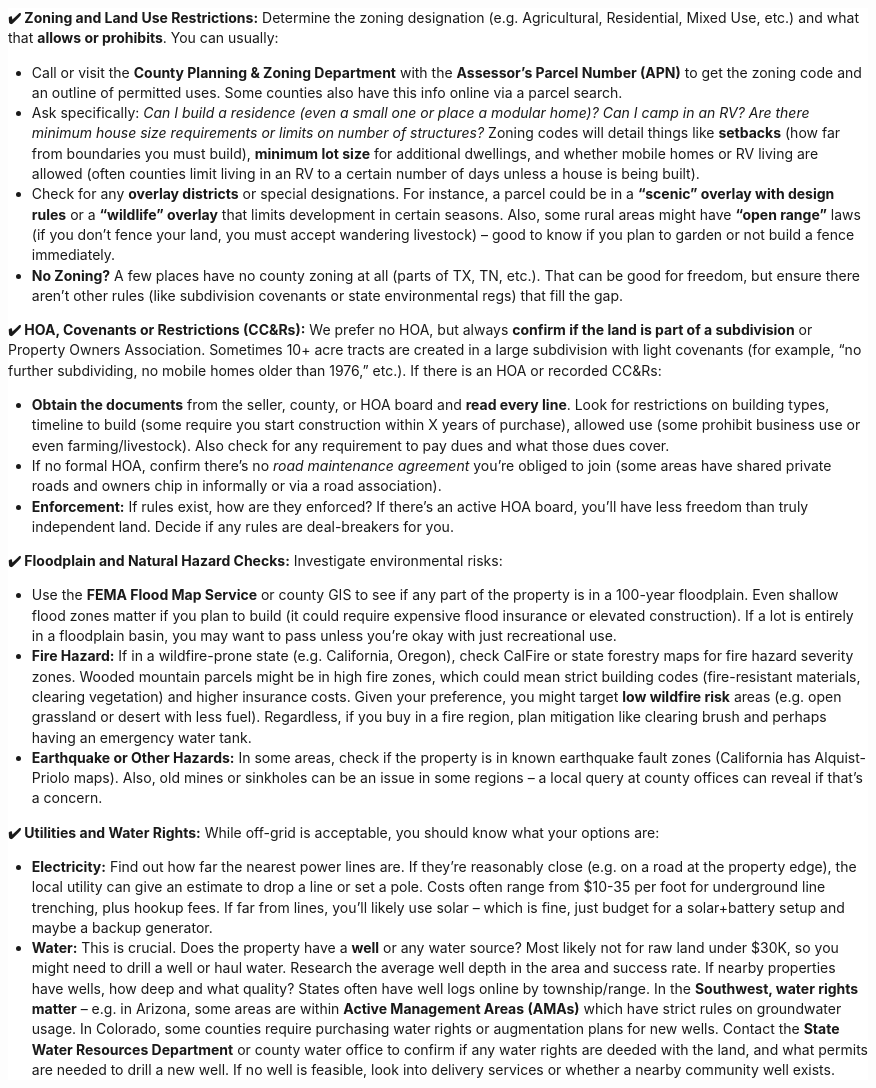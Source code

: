 **✔️ Zoning and Land Use Restrictions:** Determine the zoning designation (e.g. Agricultural, Residential, Mixed Use, etc.) and what that **allows or prohibits**. You can usually:

* Call or visit the **County Planning & Zoning Department** with the **Assessor’s Parcel Number (APN)** to get the zoning code and an outline of permitted uses. Some counties also have this info online via a parcel search.
* Ask specifically: *Can I build a residence (even a small one or place a modular home)? Can I camp in an RV? Are there minimum house size requirements or limits on number of structures?* Zoning codes will detail things like **setbacks** (how far from boundaries you must build), **minimum lot size** for additional dwellings, and whether mobile homes or RV living are allowed (often counties limit living in an RV to a certain number of days unless a house is being built).
* Check for any **overlay districts** or special designations. For instance, a parcel could be in a **“scenic” overlay with design rules** or a **“wildlife” overlay** that limits development in certain seasons. Also, some rural areas might have **“open range”** laws (if you don’t fence your land, you must accept wandering livestock) – good to know if you plan to garden or not build a fence immediately.
* **No Zoning?** A few places have no county zoning at all (parts of TX, TN, etc.). That can be good for freedom, but ensure there aren’t other rules (like subdivision covenants or state environmental regs) that fill the gap.

**✔️ HOA, Covenants or Restrictions (CC\&Rs):** We prefer no HOA, but always **confirm if the land is part of a subdivision** or Property Owners Association. Sometimes 10+ acre tracts are created in a large subdivision with light covenants (for example, “no further subdividing, no mobile homes older than 1976,” etc.). If there is an HOA or recorded CC\&Rs:

* **Obtain the documents** from the seller, county, or HOA board and **read every line**. Look for restrictions on building types, timeline to build (some require you start construction within X years of purchase), allowed use (some prohibit business use or even farming/livestock). Also check for any requirement to pay dues and what those dues cover.
* If no formal HOA, confirm there’s no *road maintenance agreement* you’re obliged to join (some areas have shared private roads and owners chip in informally or via a road association).
* **Enforcement:** If rules exist, how are they enforced? If there’s an active HOA board, you’ll have less freedom than truly independent land. Decide if any rules are deal-breakers for you.

**✔️ Floodplain and Natural Hazard Checks:** Investigate environmental risks:

* Use the **FEMA Flood Map Service** or county GIS to see if any part of the property is in a 100-year floodplain. Even shallow flood zones matter if you plan to build (it could require expensive flood insurance or elevated construction). If a lot is entirely in a floodplain basin, you may want to pass unless you’re okay with just recreational use.
* **Fire Hazard:** If in a wildfire-prone state (e.g. California, Oregon), check CalFire or state forestry maps for fire hazard severity zones. Wooded mountain parcels might be in high fire zones, which could mean strict building codes (fire-resistant materials, clearing vegetation) and higher insurance costs. Given your preference, you might target **low wildfire risk** areas (e.g. open grassland or desert with less fuel). Regardless, if you buy in a fire region, plan mitigation like clearing brush and perhaps having an emergency water tank.
* **Earthquake or Other Hazards:** In some areas, check if the property is in known earthquake fault zones (California has Alquist-Priolo maps). Also, old mines or sinkholes can be an issue in some regions – a local query at county offices can reveal if that’s a concern.

**✔️ Utilities and Water Rights:** While off-grid is acceptable, you should know what your options are:

* **Electricity:** Find out how far the nearest power lines are. If they’re reasonably close (e.g. on a road at the property edge), the local utility can give an estimate to drop a line or set a pole. Costs often range from \$10-35 per foot for underground line trenching, plus hookup fees. If far from lines, you’ll likely use solar – which is fine, just budget for a solar+battery setup and maybe a backup generator.
* **Water:** This is crucial. Does the property have a **well** or any water source? Most likely not for raw land under \$30K, so you might need to drill a well or haul water. Research the average well depth in the area and success rate. If nearby properties have wells, how deep and what quality? States often have well logs online by township/range. In the **Southwest, water rights matter** – e.g. in Arizona, some areas are within **Active Management Areas (AMAs)** which have strict rules on groundwater usage. In Colorado, some counties require purchasing water rights or augmentation plans for new wells. Contact the **State Water Resources Department** or county water office to confirm if any water rights are deeded with the land, and what permits are needed to drill a new well. If no well is feasible, look into delivery services or whether a nearby community well exists.